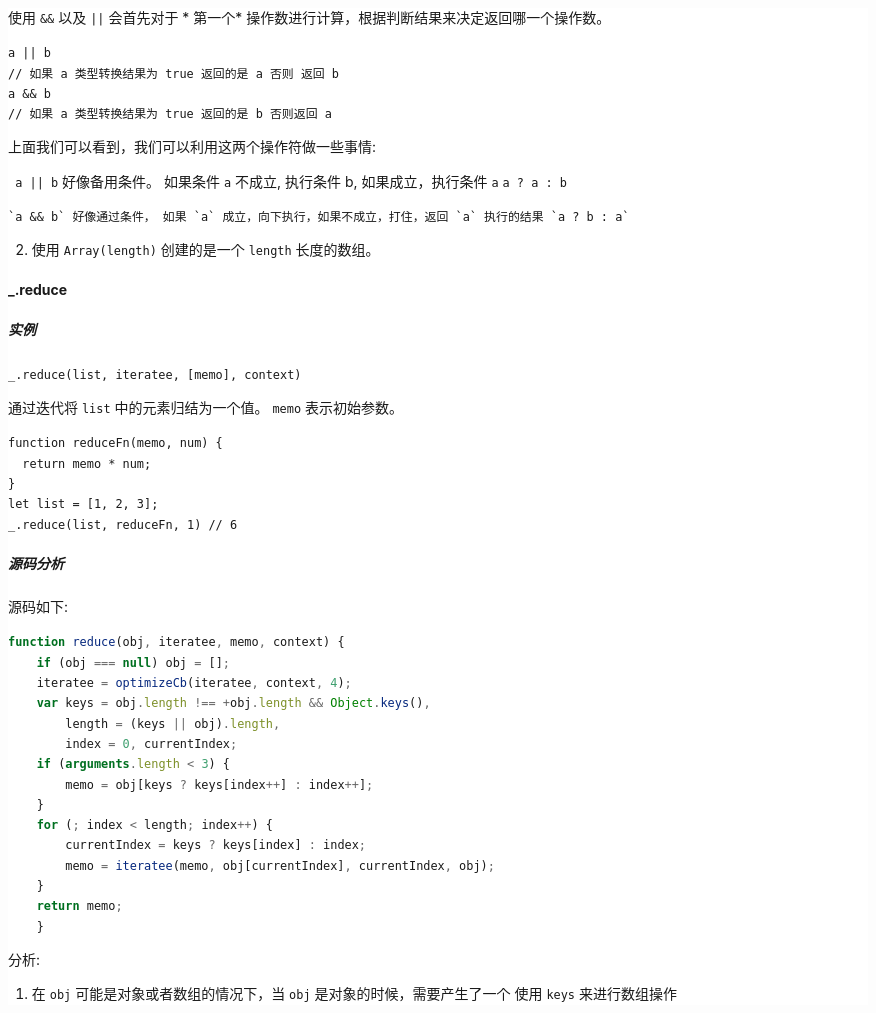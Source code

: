    使用 `&&` 以及 `||` 会首先对于 * 第一个*  操作数进行计算，根据判断结果来决定返回哪一个操作数。

   ```
   a || b
   // 如果 a 类型转换结果为 true 返回的是 a 否则 返回 b
   a && b
   // 如果 a 类型转换结果为 true 返回的是 b 否则返回 a
   ```

   上面我们可以看到，我们可以利用这两个操作符做一些事情:

   ` a || b` 好像备用条件。 如果条件 `a` 不成立, 执行条件 b, 如果成立，执行条件 `a`  `a ? a : b`

    `a && b` 好像通过条件， 如果 `a` 成立，向下执行，如果不成立，打住，返回 `a` 执行的结果 `a ? b : a`  

2. 使用 `Array(length)` 创建的是一个 `length` 长度的数组。

#### _.reduce

##### 实例

`_.reduce(list, iteratee, [memo], context)`

通过迭代将 `list` 中的元素归结为一个值。 `memo` 表示初始参数。

```
function reduceFn(memo, num) {
  return memo * num;
}
let list = [1, 2, 3];
_.reduce(list, reduceFn, 1) // 6
```

##### 源码分析

源码如下:

```javascript
function reduce(obj, iteratee, memo, context) {
	if (obj === null) obj = [];
	iteratee = optimizeCb(iteratee, context, 4);
	var keys = obj.length !== +obj.length && Object.keys(),
		length = (keys || obj).length,
		index = 0, currentIndex;
	if (arguments.length < 3) {
		memo = obj[keys ? keys[index++] : index++];
	}
	for (; index < length; index++) {
		currentIndex = keys ? keys[index] : index;
		memo = iteratee(memo, obj[currentIndex], currentIndex, obj);
	}
	return memo;
	}
```

分析:

1.  在 `obj` 可能是对象或者数组的情况下，当 `obj` 是对象的时候，需要产生了一个 使用 `keys` 来进行数组操作
